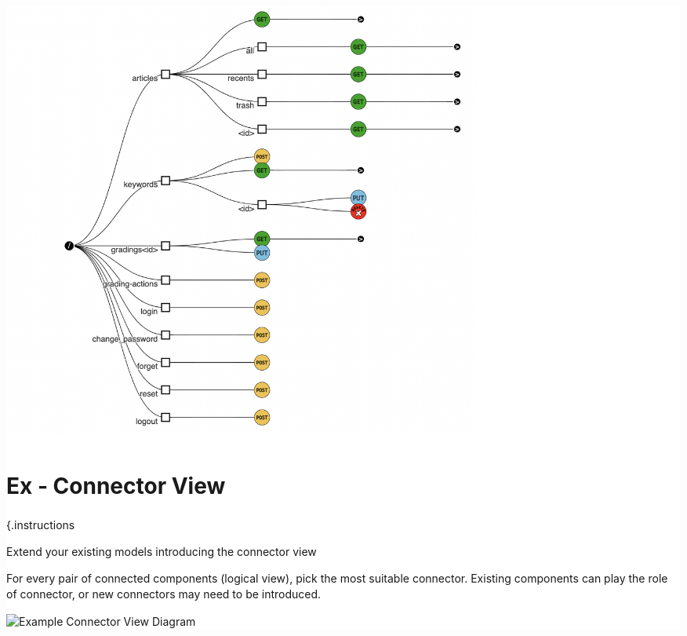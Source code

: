 <img src="open_api_tree2.png" width="600">

# Ex - Connector View

{.instructions

Extend your existing models introducing the connector view

For every pair of connected components (logical view), pick the most suitable connector. Existing components can play the role of connector, or new connectors may need to be introduced.

![Example Connector View Diagram](./examples/connector-view.c5)
